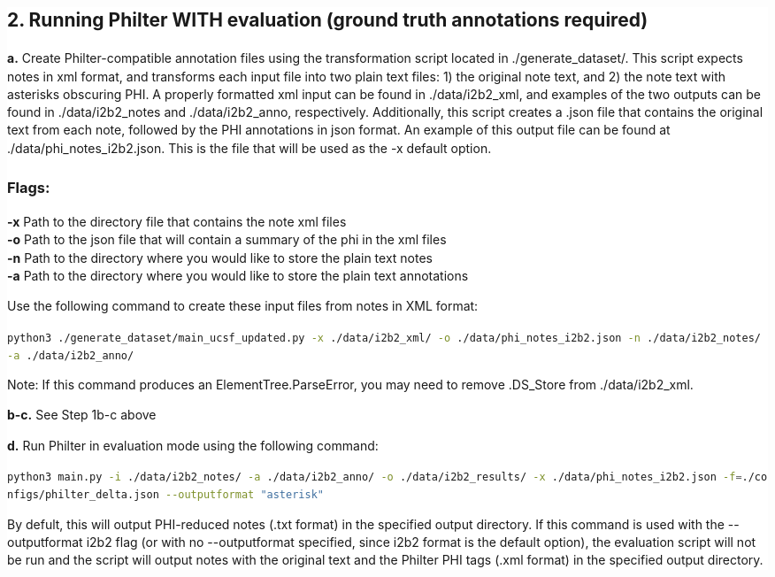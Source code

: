 ## 2. Running Philter WITH evaluation (ground truth annotations required)

**a.** Create Philter-compatible annotation files using the transformation script located in ./generate_dataset/. This script expects notes in xml format, and transforms each input file into two plain text files: 1) the original note text, and 2) the note text with asterisks obscuring PHI. A properly formatted xml input can be found in ./data/i2b2_xml, and examples of the two outputs can be found in ./data/i2b2_notes and ./data/i2b2_anno, respectively. Additionally, this script creates a .json file that contains the original text from each note, followed by the PHI annotations in json format. An example of this output file can be found at ./data/phi_notes_i2b2.json. This is the file that will be used as the -x default option. 

### Flags:

**-x** Path to the directory file that contains the note xml files<br/>
**-o** Path to the json file that will contain a summary of the phi in the xml files<br/>
**-n** Path to the directory where you would like to store the plain text notes<br/>
**-a** Path to the directory where you would like to store the plain text annotations<br/>

Use the following command to create these input files from notes in XML format:

```bash
python3 ./generate_dataset/main_ucsf_updated.py -x ./data/i2b2_xml/ -o ./data/phi_notes_i2b2.json -n ./data/i2b2_notes/ -a ./data/i2b2_anno/
```
Note: If this command produces an ElementTree.ParseError, you may need to remove .DS_Store from ./data/i2b2_xml.

**b-c.** See Step 1b-c above

**d.** Run Philter in evaluation mode using the following command:

```bash
python3 main.py -i ./data/i2b2_notes/ -a ./data/i2b2_anno/ -o ./data/i2b2_results/ -x ./data/phi_notes_i2b2.json -f=./configs/philter_delta.json --outputformat "asterisk"
```

By defult, this will output PHI-reduced notes (.txt format) in the specified output directory. If this command is used with the --outputformat i2b2 flag (or with no --outputformat specified, since i2b2 format is the default option), the evaluation script will not be run and the script will output notes with the original text and the Philter PHI tags (.xml format) in the specified output directory.
